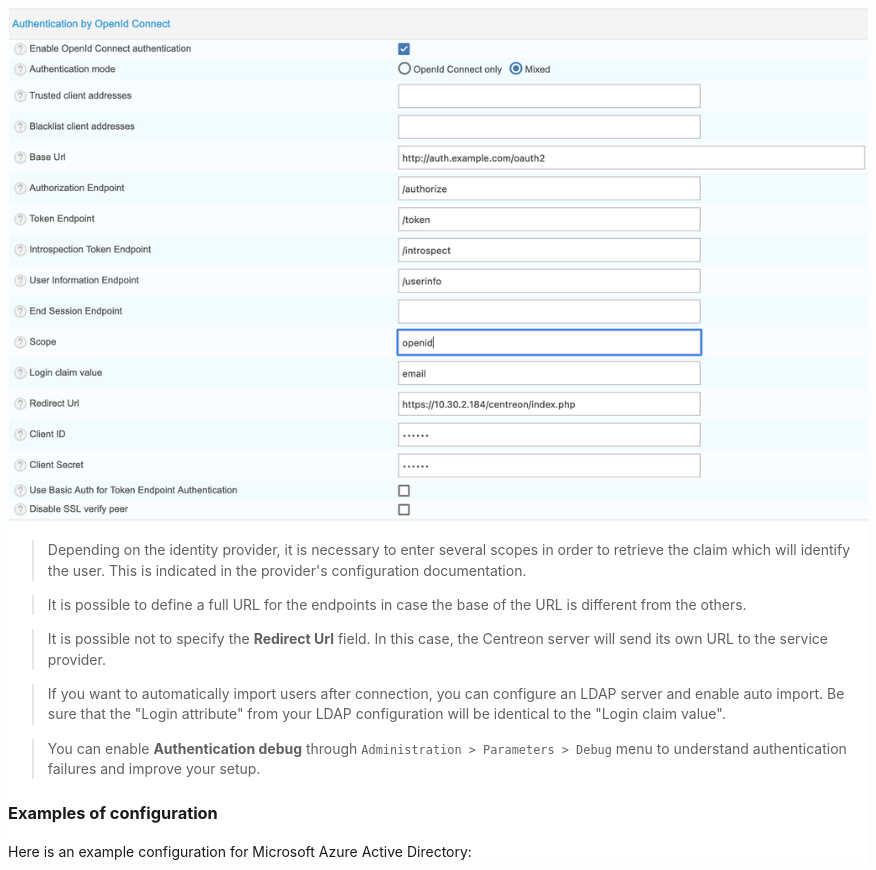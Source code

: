 ![image](../assets/administration/openid-connect-configuration.png)

> Depending on the identity provider, it is necessary to enter several scopes in order to retrieve the claim which will
> identify the user. This is indicated in the provider's configuration documentation.

> It is possible to define a full URL for the endpoints in case the base of the URL is different from the others.

> It is possible not to specify the **Redirect Url** field. In this case, the Centreon server will send its own URL to
> the service provider.

> If you want to automatically import users after connection, you can configure an LDAP server and enable auto import.
> Be sure that the "Login attribute" from your LDAP configuration will be identical to the "Login claim value".

> You can enable **Authentication debug** through `Administration > Parameters > Debug` menu to understand
> authentication failures and improve your setup.

### Examples of configuration

<Tabs groupId="operating-systems">
<TabItem value="Microsoft Azure AD" label="Microsoft Azure AD">
Here is an example configuration for Microsoft Azure Active Directory:
